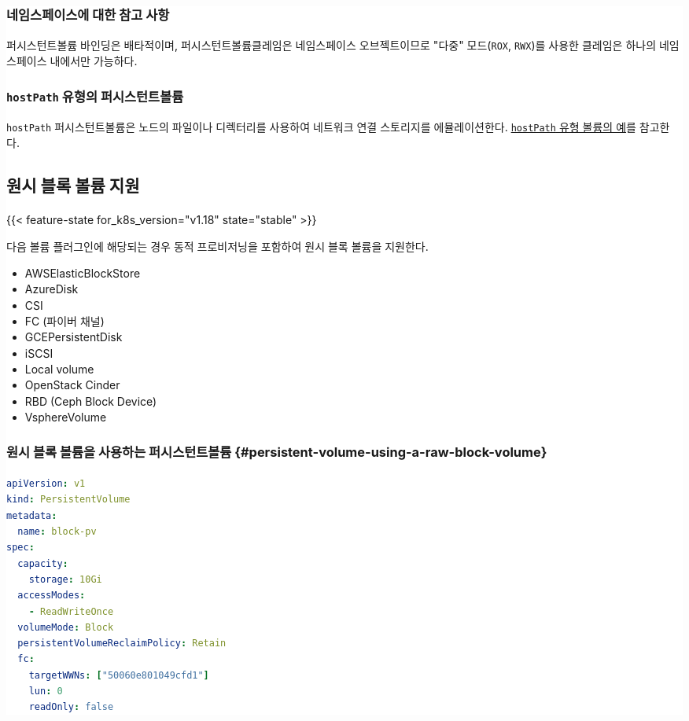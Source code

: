 ```yaml
```

### 네임스페이스에 대한 참고 사항

퍼시스턴트볼륨 바인딩은 배타적이며, 
퍼시스턴트볼륨클레임은 네임스페이스 오브젝트이므로 
"다중" 모드(`ROX`, `RWX`)를 사용한 클레임은 하나의 네임스페이스 내에서만 가능하다.

### `hostPath` 유형의 퍼시스턴트볼륨

`hostPath` 퍼시스턴트볼륨은 노드의 파일이나 디렉터리를 사용하여 네트워크 연결 스토리지를 에뮬레이션한다.
[`hostPath` 유형 볼륨의 예](/ko/docs/tasks/configure-pod-container/configure-persistent-volume-storage/#퍼시스턴트볼륨-생성하기)를 
참고한다.

## 원시 블록 볼륨 지원

{{< feature-state for_k8s_version="v1.18" state="stable" >}}

다음 볼륨 플러그인에 해당되는 경우 동적 프로비저닝을 포함하여 원시 블록 볼륨을
지원한다.

* AWSElasticBlockStore
* AzureDisk
* CSI
* FC (파이버 채널)
* GCEPersistentDisk
* iSCSI
* Local volume
* OpenStack Cinder
* RBD (Ceph Block Device)
* VsphereVolume

### 원시 블록 볼륨을 사용하는 퍼시스턴트볼륨 {#persistent-volume-using-a-raw-block-volume}

```yaml
apiVersion: v1
kind: PersistentVolume
metadata:
  name: block-pv
spec:
  capacity:
    storage: 10Gi
  accessModes:
    - ReadWriteOnce
  volumeMode: Block
  persistentVolumeReclaimPolicy: Retain
  fc:
    targetWWNs: ["50060e801049cfd1"]
    lun: 0
    readOnly: false
```
